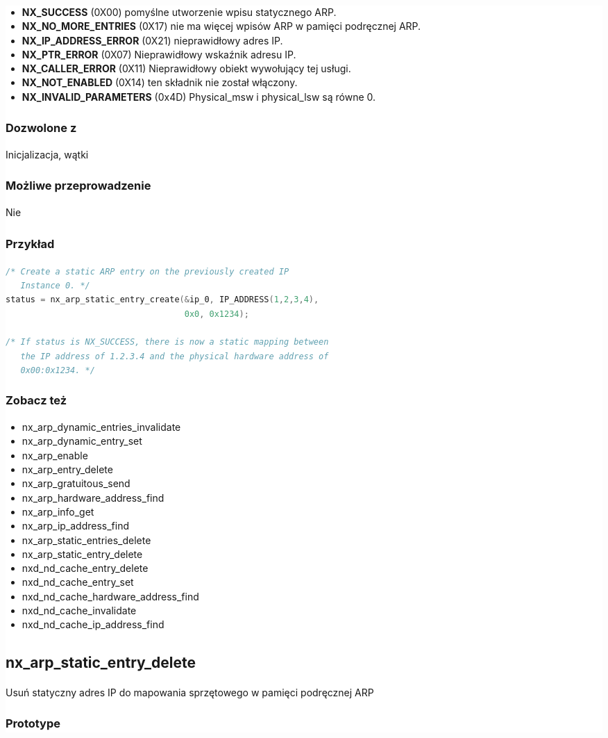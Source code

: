- **NX_SUCCESS** (0X00) pomyślne utworzenie wpisu statycznego ARP.
- **NX_NO_MORE_ENTRIES** (0X17) nie ma więcej wpisów ARP w pamięci podręcznej ARP.
- **NX_IP_ADDRESS_ERROR** (0X21) nieprawidłowy adres IP.
- **NX_PTR_ERROR** (0X07) Nieprawidłowy wskaźnik adresu IP.
- **NX_CALLER_ERROR** (0X11) Nieprawidłowy obiekt wywołujący tej usługi.
- **NX_NOT_ENABLED** (0X14) ten składnik nie został włączony.
- **NX_INVALID_PARAMETERS** (0x4D) Physical_msw i physical_lsw są równe 0.

### <a name="allowed-from"></a>Dozwolone z

Inicjalizacja, wątki

### <a name="preemption-possible"></a>Możliwe przeprowadzenie

Nie

### <a name="example"></a>Przykład

```c
/* Create a static ARP entry on the previously created IP
   Instance 0. */
status = nx_arp_static_entry_create(&ip_0, IP_ADDRESS(1,2,3,4),
                                    0x0, 0x1234);

/* If status is NX_SUCCESS, there is now a static mapping between
   the IP address of 1.2.3.4 and the physical hardware address of
   0x00:0x1234. */
```
### <a name="see-also"></a>Zobacz też

- nx_arp_dynamic_entries_invalidate
- nx_arp_dynamic_entry_set
- nx_arp_enable
- nx_arp_entry_delete
- nx_arp_gratuitous_send
- nx_arp_hardware_address_find
- nx_arp_info_get
- nx_arp_ip_address_find
- nx_arp_static_entries_delete
- nx_arp_static_entry_delete
- nxd_nd_cache_entry_delete
- nxd_nd_cache_entry_set
- nxd_nd_cache_hardware_address_find
- nxd_nd_cache_invalidate
- nxd_nd_cache_ip_address_find

## <a name="nx_arp_static_entry_delete"></a>nx_arp_static_entry_delete 
Usuń statyczny adres IP do mapowania sprzętowego w pamięci podręcznej ARP

### <a name="prototype"></a>Prototype  
